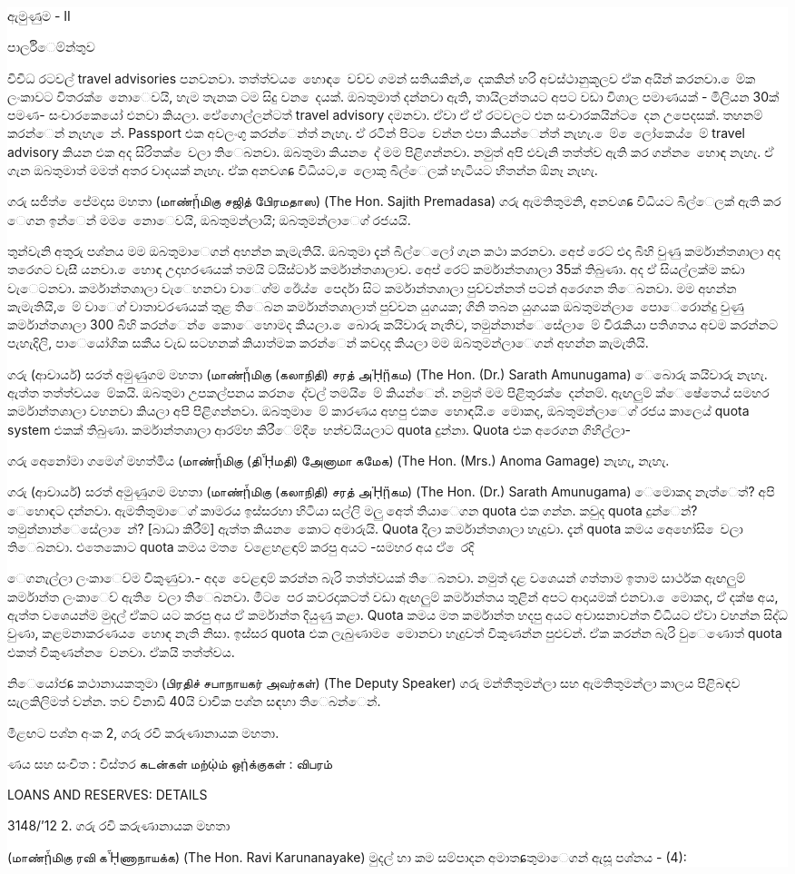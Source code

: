 ඇමුණුම - II

පාර්ලිෙම්න්තුව

විවිධ රටවල් travel advisories පනවනවා. තත්ත්වය ෙහොඳ ෙවච්ච ගමන් සතියකින්, ෙදකකින් හරි අවස්ථානුකූලව ඒක අයින් කරනවා. ෙම්ක ලංකාවට විතරක් ෙනොෙවයි, හැම තැනක ටම සිදු වන ෙදයක්. ඔබතුමාත් දන්නවා ඇති, තායිලන්තයට අපට වඩා විශාල පමාණයක් - මිලියන 30ක් පමණ- සංචාරකෙයෝ එනවා කියලා. ඒෙගොල්ලන්ටත් travel advisory දමනවා. ඒවා ඒ ඒ රටවලට එන සංචාරකයින්ට ෙදන උපෙදසක්. තහනම් කරන්ෙන් නැහැ ෙන්. Passport එක අවලංගු කරන්ෙන්ත් නැහැ. ඒ රටින් පිට ෙවන්න එපා කියන්ෙන්ත් නැහැ. ෙම් ෙලෝකෙය් ෙම් travel advisory කියන එක අද සිරිතක් ෙවලා තිෙබනවා. ඔබතුමා කියන ෙද් මම පිළිගන්නවා. නමුත් අපි එවැනි තත්ත්ව ඇති කර ගන්න ෙහොඳ නැහැ. ඒ ගැන ඔබතුමාත් මමත් අතර වාදයක් නැහැ. ඒක අනවශɕ විධියට, ෙලොකු බිල්ෙලක් හැටියට හිතන්න ඕනෑ නැහැ.

ගරු සජිත් ෙපේමදාස මහතා (மாண்ᾗமிகு சஜித் பிேரமதாஸ) (The Hon. Sajith Premadasa) ගරු ඇමතිතුමනි, අනවශɕ විධියට බිල්ෙලක් ඇති කර ෙගන ඉන්ෙන් මම ෙනොෙවයි, ඔබතුමන්ලායි; ඔබතුමන්ලාෙග් රජයයි.

තුන්වැනි අතුරු පශ්නය මම ඔබතුමාෙගන් අහන්න කැමැතියි. ඔබතුමා දැන් බිල්ෙලෝ ගැන කථා කරනවා. අෙප් රෙට් එදා බිහි වුණු කර්මාන්තශාලා අද තරෙගට වැසී යනවා. ෙහොඳ උදාහරණයක් තමයි ටයිස්ටාර් කර්මාන්තශාලාව. අෙප් රෙට් කර්මාන්තශාලා 35ක් තිබුණා. අද ඒ සියල්ලක්ම කඩා වැෙටනවා. කර්මාන්තශාලා වැෙහනවා වාෙග්ම ඊෙය් ෙපෙර්දා සිට කර්මාන්තශාලා පුච්චන්නත් පටන් අරෙගන තිෙබනවා. මම අහන්න කැමැතියි, ෙම් වාෙග් වාතාවරණයක් තුළ තිෙබන කර්මාන්තශාලාත් පුච්චන යුගයක; ගිනි තබන යුගයක ඔබතුමන්ලා ෙපොෙරොන්දු වුණු කර්මාන්තශාලා 300 බිහි කරන්ෙන් ෙකොෙහොමද කියලා. ෙබොරු කයිවාරු නැතිව, තමුන්නාන්ෙසේලා ෙම් විරැකියා පතිශතය අවම කරන්නට පැහැදිලි, පාෙයෝගික සකීය වැඩ සටහනක් කියාත්මක කරන්ෙන් කවදාද කියලා මම ඔබතුමන්ලාෙගන් අහන්න කැමැතියි.

ගරු (ආචාර්ය) සරත් අමුණුගම මහතා (மாண்ᾗமிகு (கலாநிதி) சரத் அᾙᾔகம) (The Hon. (Dr.) Sarath Amunugama) ෙබොරු කයිවාරු නැහැ. ඇත්ත තත්ත්වය ෙම්කයි. ඔබතුමා උපකල්පනය කරන ෙද්වල් තමයි ෙම් කියන්ෙන්. නමුත් මම පිළිතුරක් ෙදන්නම්. ඇඟලුම් ක්ෙෂේතෙය් සමහර කර්මාන්තශාලා වහනවා කියලා අපි පිළිගන්නවා. ඔබතුමා ෙම් කාරණය අහපු එක ෙහොඳයි. ෙමොකද, ඔබතුමන්ලාෙග් රජය කාලෙය් quota system එකක් තිබුණා. කර්මාන්තශාලා ආරම්භ කිරීෙම්දී ෙහන්චයියලාට quota දුන්නා. Quota එක අරෙගන ගිහිල්ලා-

ගරු අෙනෝමා ගමෙග් මහත්මිය (மாண்ᾗமிகு (திᾞமதி) அேனாமா கமேக) (The Hon. (Mrs.) Anoma Gamage) නැහැ, නැහැ.

ගරු (ආචාර්ය) සරත් අමුණුගම මහතා (மாண்ᾗமிகு (கலாநிதி) சரத் அᾙᾔகம) (The Hon. (Dr.) Sarath Amunugama) ෙමොකද නැත්ෙත්? අපි ෙහොඳට දන්නවා. ඇමතිතුමාෙග් කාමරය ඉස්සරහා හිටියා සල්ලි මලු අෙත් තියාෙගන quota එක ගන්න. කවුද quota දුන්ෙන්? තමුන්නාන්ෙසේලා ෙන්? [බාධා කිරීම්] ඇත්ත කියන ෙකොට අමාරුයි. Quota දීලා කර්මාන්තශාලා හැදුවා. දැන් quota කමය අෙහෝසි ෙවලා තිෙබනවා. එතෙකොට quota කමය මත ෙවළෙහළඳාම් කරපු අයට -සමහර අය ඒ ෙරදි

ෙගනැල්ලා ලංකාෙව්ම විකුණුවා.- අද ෙවෙළඳාම් කරන්න බැරි තත්ත්වයක් තිෙබනවා. නමුත් දළ වශෙයන් ගත්තාම ඉතාම සාර්ථක ඇඟලුම් කර්මාන්ත ලංකාෙව් ඇති ෙවලා තිෙබනවා. මීට ෙපර කවරදාකටත් වඩා ඇඟලුම් කර්මාන්තය තුළින් අපට ආදායමක් එනවා. ෙමොකද, ඒ දක්ෂ අය, ඇත්ත වශෙයන්ම මුදල් ඒකට යට කරපු අය ඒ කර්මාන්ත දියුණු කළා. Quota කමය මත කර්මාන්ත හදපු අයට අවාසනාවන්ත විධියට ඒවා වහන්න සිද්ධ වුණා, කළමනාකරණය ෙහොඳ නැති නිසා. ඉස්සර quota එක ලැබුණාම ෙමොනවා හැදුවත් විකුණන්න පුළුවන්. ඒක කරන්න බැරි වුෙණොත් quota එකත් විකුණන්න ෙවනවා. ඒකයි තත්ත්වය.

නිෙයෝජɕ කථානායකතුමා (பிரதிச் சபாநாயகர் அவர்கள்) (The Deputy Speaker) ගරු මන්තීතුමන්ලා සහ ඇමතිතුමන්ලා කාලය පිළිබඳව සැලකිලිමත් වන්න. තව විනාඩි 40යි වාචික පශ්න සඳහා තිෙබන්ෙන්.

මීළඟට පශ්න අංක 2, ගරු රවි කරුණානායක මහතා.

ණය සහ සංචිත : විස්තර கடன்கள் மற்ᾠம் ஒᾐக்குகள் : விபரம்

LOANS AND RESERVES: DETAILS

3148/’12 2. ගරු රවි කරුණානායක මහතා

(மாண்ᾗமிகு ரவி கᾞணாநாயக்க) (The Hon. Ravi Karunanayake) මුදල් හා කම සම්පාදන අමාතɕතුමාෙගන් ඇසූ පශ්නය - (4):
